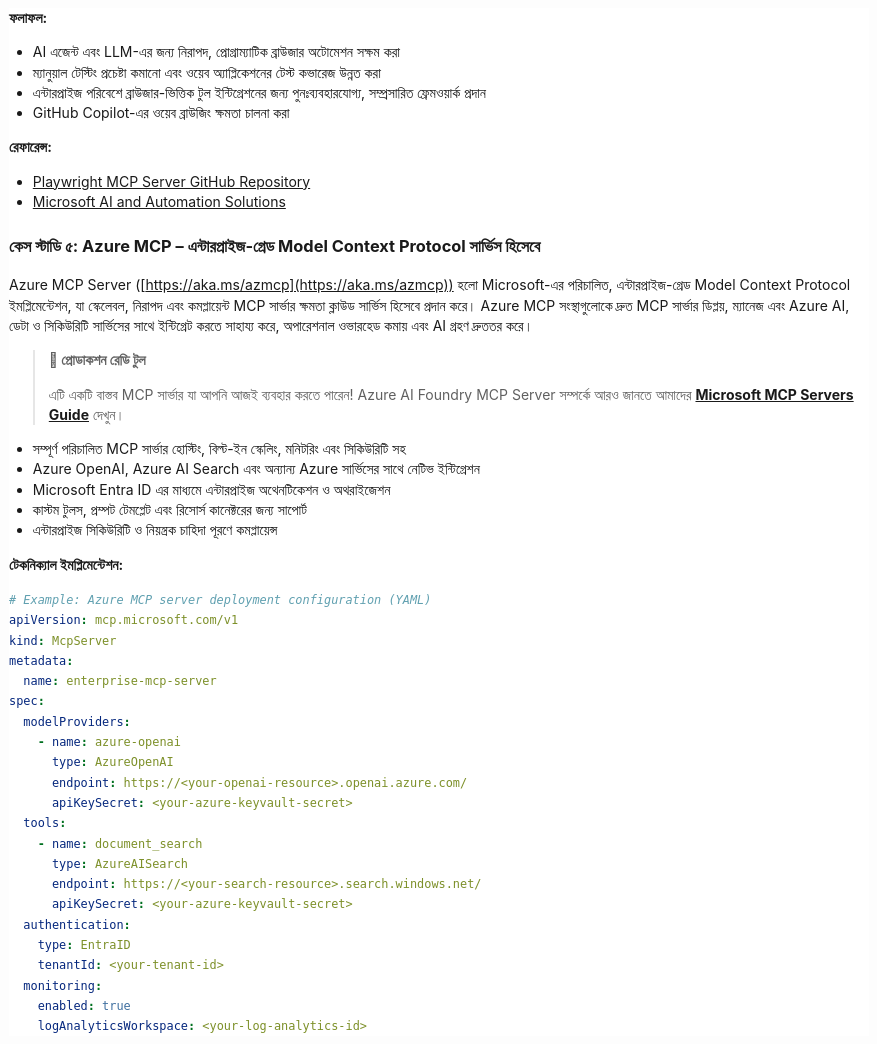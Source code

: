 **ফলাফল:**  
- AI এজেন্ট এবং LLM-এর জন্য নিরাপদ, প্রোগ্রাম্যাটিক ব্রাউজার অটোমেশন সক্ষম করা  
- ম্যানুয়াল টেস্টিং প্রচেষ্টা কমানো এবং ওয়েব অ্যাপ্লিকেশনের টেস্ট কভারেজ উন্নত করা  
- এন্টারপ্রাইজ পরিবেশে ব্রাউজার-ভিত্তিক টুল ইন্টিগ্রেশনের জন্য পুনঃব্যবহারযোগ্য, সম্প্রসারিত ফ্রেমওয়ার্ক প্রদান  
- GitHub Copilot-এর ওয়েব ব্রাউজিং ক্ষমতা চালনা করা  

**রেফারেন্স:**  
- [Playwright MCP Server GitHub Repository](https://github.com/microsoft/playwright-mcp)  
- [Microsoft AI and Automation Solutions](https://azure.microsoft.com/en-us/products/ai-services/)

### কেস স্টাডি ৫: Azure MCP – এন্টারপ্রাইজ-গ্রেড Model Context Protocol সার্ভিস হিসেবে

Azure MCP Server ([https://aka.ms/azmcp](https://aka.ms/azmcp)) হলো Microsoft-এর পরিচালিত, এন্টারপ্রাইজ-গ্রেড Model Context Protocol ইমপ্লিমেন্টেশন, যা স্কেলেবল, নিরাপদ এবং কমপ্লায়েন্ট MCP সার্ভার ক্ষমতা ক্লাউড সার্ভিস হিসেবে প্রদান করে। Azure MCP সংস্থাগুলোকে দ্রুত MCP সার্ভার ডিপ্লয়, ম্যানেজ এবং Azure AI, ডেটা ও সিকিউরিটি সার্ভিসের সাথে ইন্টিগ্রেট করতে সাহায্য করে, অপারেশনাল ওভারহেড কমায় এবং AI গ্রহণ দ্রুততর করে।

> **🎯 প্রোডাকশন রেডি টুল**  
> 
> এটি একটি বাস্তব MCP সার্ভার যা আপনি আজই ব্যবহার করতে পারেন! Azure AI Foundry MCP Server সম্পর্কে আরও জানতে আমাদের [**Microsoft MCP Servers Guide**](microsoft-mcp-servers.md) দেখুন।

- সম্পূর্ণ পরিচালিত MCP সার্ভার হোস্টিং, বিল্ট-ইন স্কেলিং, মনিটরিং এবং সিকিউরিটি সহ  
- Azure OpenAI, Azure AI Search এবং অন্যান্য Azure সার্ভিসের সাথে নেটিভ ইন্টিগ্রেশন  
- Microsoft Entra ID এর মাধ্যমে এন্টারপ্রাইজ অথেনটিকেশন ও অথরাইজেশন  
- কাস্টম টুলস, প্রম্পট টেমপ্লেট এবং রিসোর্স কানেক্টরের জন্য সাপোর্ট  
- এন্টারপ্রাইজ সিকিউরিটি ও নিয়ন্ত্রক চাহিদা পূরণে কমপ্লায়েন্স  

**টেকনিক্যাল ইমপ্লিমেন্টেশন:**  
```yaml
# Example: Azure MCP server deployment configuration (YAML)
apiVersion: mcp.microsoft.com/v1
kind: McpServer
metadata:
  name: enterprise-mcp-server
spec:
  modelProviders:
    - name: azure-openai
      type: AzureOpenAI
      endpoint: https://<your-openai-resource>.openai.azure.com/
      apiKeySecret: <your-azure-keyvault-secret>
  tools:
    - name: document_search
      type: AzureAISearch
      endpoint: https://<your-search-resource>.search.windows.net/
      apiKeySecret: <your-azure-keyvault-secret>
  authentication:
    type: EntraID
    tenantId: <your-tenant-id>
  monitoring:
    enabled: true
    logAnalyticsWorkspace: <your-log-analytics-id>
```
